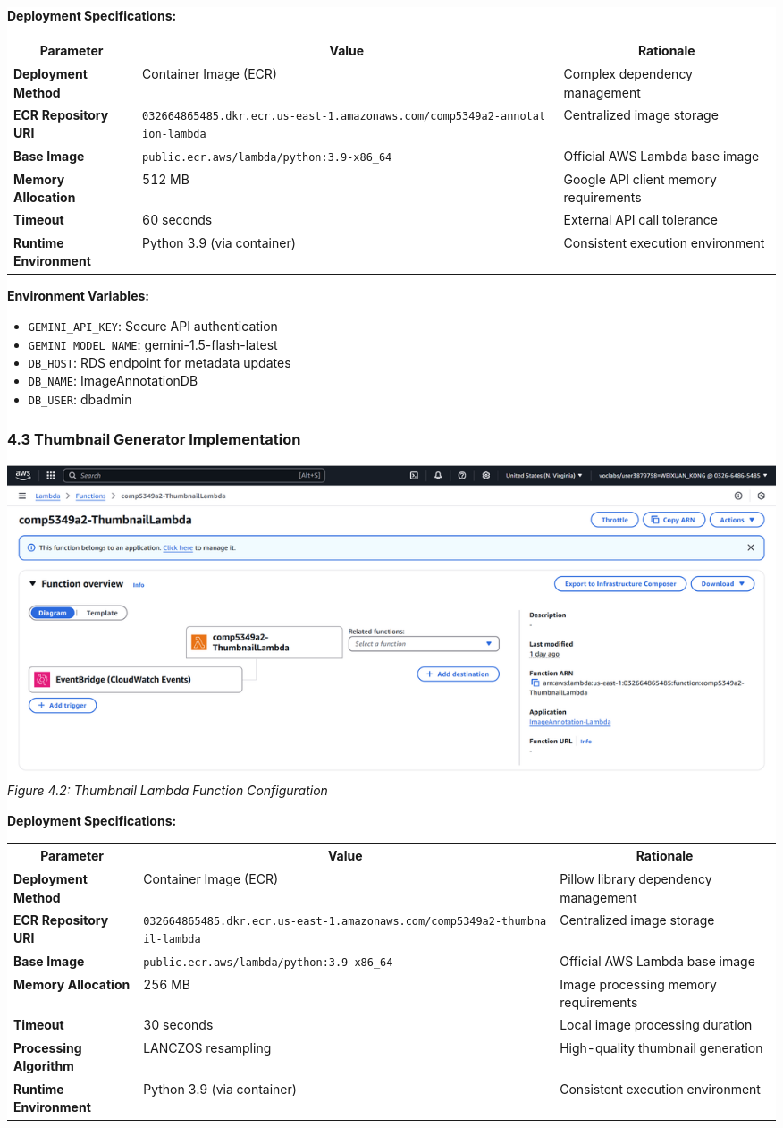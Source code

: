 **Deployment Specifications:**

| Parameter | Value | Rationale |
|-----------|-------|-----------|
| **Deployment Method** | Container Image (ECR) | Complex dependency management |
| **ECR Repository URI** | `032664865485.dkr.ecr.us-east-1.amazonaws.com/comp5349a2-annotation-lambda` | Centralized image storage |
| **Base Image** | `public.ecr.aws/lambda/python:3.9-x86_64` | Official AWS Lambda base image |
| **Memory Allocation** | 512 MB | Google API client memory requirements |
| **Timeout** | 60 seconds | External API call tolerance |
| **Runtime Environment** | Python 3.9 (via container) | Consistent execution environment |

**Environment Variables:**
- `GEMINI_API_KEY`: Secure API authentication
- `GEMINI_MODEL_NAME`: gemini-1.5-flash-latest
- `DB_HOST`: RDS endpoint for metadata updates
- `DB_NAME`: ImageAnnotationDB
- `DB_USER`: dbadmin

### 4.3 Thumbnail Generator Implementation

![Thumbnail Lambda Configuration](./images/comp5349a2-ThumbnailLambda.png)
*Figure 4.2: Thumbnail Lambda Function Configuration*

**Deployment Specifications:**

| Parameter | Value | Rationale |
|-----------|-------|-----------|
| **Deployment Method** | Container Image (ECR) | Pillow library dependency management |
| **ECR Repository URI** | `032664865485.dkr.ecr.us-east-1.amazonaws.com/comp5349a2-thumbnail-lambda` | Centralized image storage |
| **Base Image** | `public.ecr.aws/lambda/python:3.9-x86_64` | Official AWS Lambda base image |
| **Memory Allocation** | 256 MB | Image processing memory requirements |
| **Timeout** | 30 seconds | Local image processing duration |
| **Processing Algorithm** | LANCZOS resampling | High-quality thumbnail generation |
| **Runtime Environment** | Python 3.9 (via container) | Consistent execution environment |
